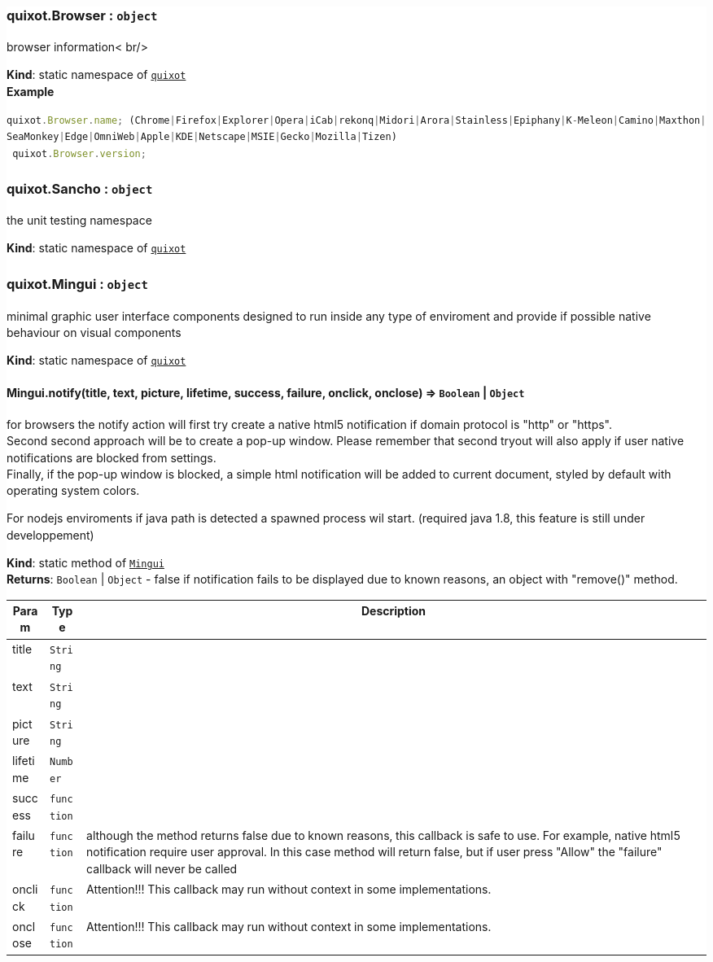 ### quixot.Browser : <code>object</code>
browser information< br/>

**Kind**: static namespace of <code>[quixot](#quixot)</code>  
**Example**  
```js
quixot.Browser.name; (Chrome|Firefox|Explorer|Opera|iCab|rekonq|Midori|Arora|Stainless|Epiphany|K-Meleon|Camino|Maxthon|SeaMonkey|Edge|OmniWeb|Apple|KDE|Netscape|MSIE|Gecko|Mozilla|Tizen)
 quixot.Browser.version;
```
<a name="quixot.Sancho"></a>

### quixot.Sancho : <code>object</code>
the unit testing namespace

**Kind**: static namespace of <code>[quixot](#quixot)</code>  
<a name="quixot.Mingui"></a>

### quixot.Mingui : <code>object</code>
minimal graphic user interface components
designed to run inside any type of enviroment and provide if possible
native behaviour on visual components

**Kind**: static namespace of <code>[quixot](#quixot)</code>  
<a name="quixot.Mingui.notify"></a>

#### Mingui.notify(title, text, picture, lifetime, success, failure, onclick, onclose) ⇒ <code>Boolean</code> &#124; <code>Object</code>
for browsers the notify action will first try create a native html5 notification
if domain protocol is "http" or "https". <br /> Second second approach will
be to create a pop-up window. Please remember that second tryout will also
apply if user native notifications are blocked from settings.<br />
Finally, if the pop-up window is blocked, a simple html notification will
be added to current document, styled by default with operating system colors. <br />

For nodejs enviroments
if java path is detected a spawned process wil start. (required java 1.8, this feature is still under developpement)

**Kind**: static method of <code>[Mingui](#quixot.Mingui)</code>  
**Returns**: <code>Boolean</code> &#124; <code>Object</code> - false if notification fails to be displayed due to known reasons, an object with "remove()" method.  

| Param | Type | Description |
| --- | --- | --- |
| title | <code>String</code> |  |
| text | <code>String</code> |  |
| picture | <code>String</code> |  |
| lifetime | <code>Number</code> |  |
| success | <code>function</code> |  |
| failure | <code>function</code> | although the method returns false due to known reasons, this callback is safe                           to use. For example, native html5 notification require user approval. In this case                           method will return false, but if user press "Allow" the "failure" callback                           will never be called |
| onclick | <code>function</code> | Attention!!! This callback may run without context in some implementations. |
| onclose | <code>function</code> | Attention!!! This callback may run without context in some implementations. |
